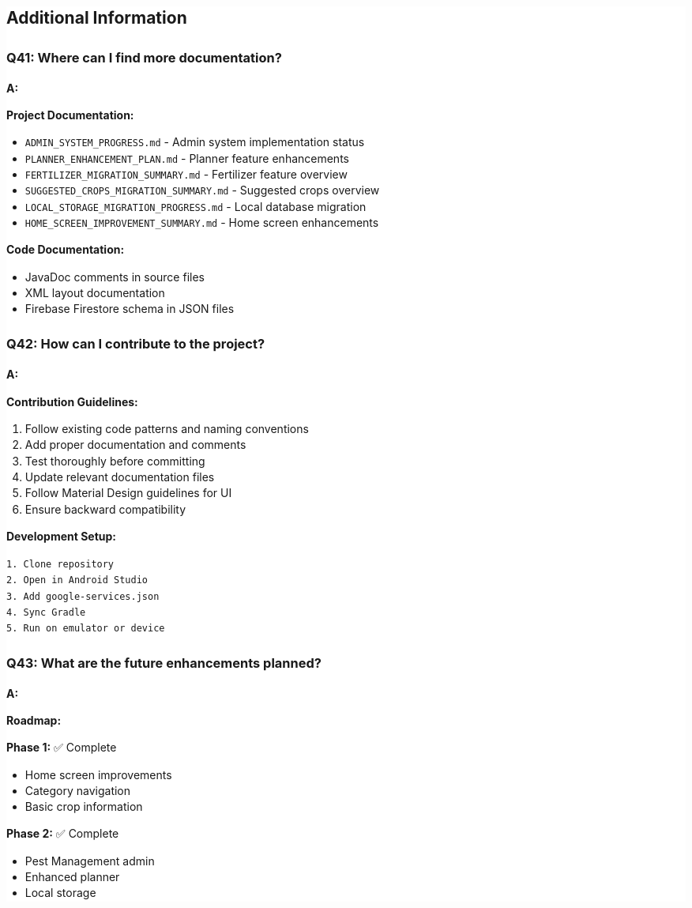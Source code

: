 
## Additional Information

### Q41: Where can I find more documentation?
**A:**

**Project Documentation:**
- `ADMIN_SYSTEM_PROGRESS.md` - Admin system implementation status
- `PLANNER_ENHANCEMENT_PLAN.md` - Planner feature enhancements
- `FERTILIZER_MIGRATION_SUMMARY.md` - Fertilizer feature overview
- `SUGGESTED_CROPS_MIGRATION_SUMMARY.md` - Suggested crops overview
- `LOCAL_STORAGE_MIGRATION_PROGRESS.md` - Local database migration
- `HOME_SCREEN_IMPROVEMENT_SUMMARY.md` - Home screen enhancements

**Code Documentation:**
- JavaDoc comments in source files
- XML layout documentation
- Firebase Firestore schema in JSON files

### Q42: How can I contribute to the project?
**A:**

**Contribution Guidelines:**
1. Follow existing code patterns and naming conventions
2. Add proper documentation and comments
3. Test thoroughly before committing
4. Update relevant documentation files
5. Follow Material Design guidelines for UI
6. Ensure backward compatibility

**Development Setup:**
```
1. Clone repository
2. Open in Android Studio
3. Add google-services.json
4. Sync Gradle
5. Run on emulator or device
```

### Q43: What are the future enhancements planned?
**A:**

**Roadmap:**

**Phase 1:** ✅ Complete
- Home screen improvements
- Category navigation
- Basic crop information

**Phase 2:** ✅ Complete  
- Pest Management admin
- Enhanced planner
- Local storage
